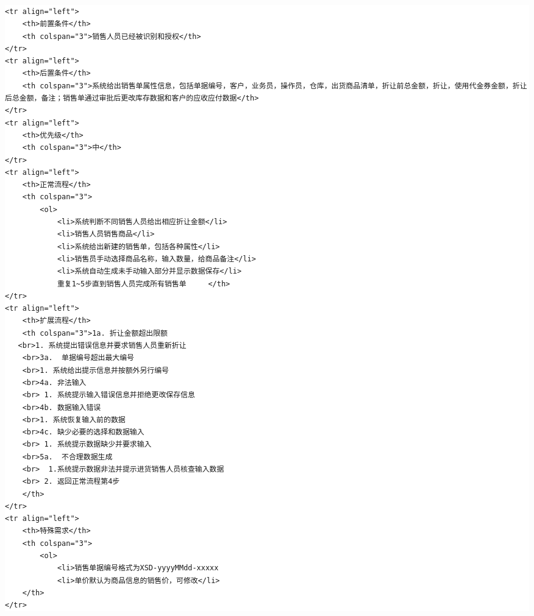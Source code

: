 	<tr align="left">
		<th>前置条件</th>
		<th colspan="3">销售人员已经被识别和授权</th>
	</tr>
	<tr align="left">
		<th>后置条件</th>
		<th colspan="3">系统给出销售单属性信息，包括单据编号，客户，业务员，操作员，仓库，出货商品清单，折让前总金额，折让，使用代金券金额，折让后总金额，备注；销售单通过审批后更改库存数据和客户的应收应付数据</th>
	</tr>
	<tr align="left">
		<th>优先级</th>
		<th colspan="3">中</th>
	</tr>
	<tr align="left">
		<th>正常流程</th>
		<th colspan="3">
			<ol>
				<li>系统判断不同销售人员给出相应折让金额</li>
				<li>销售人员销售商品</li>
				<li>系统给出新建的销售单，包括各种属性</li>
				<li>销售员手动选择商品名称，输入数量，给商品备注</li>
				<li>系统自动生成未手动输入部分并显示数据保存</li>
				重复1~5步直到销售人员完成所有销售单		</th>
	</tr>
	<tr align="left">
		<th>扩展流程</th>
		<th colspan="3">1a. 折让金额超出限额
   	   <br>1. 系统提出错误信息并要求销售人员重新折让
		<br>3a.  单据编号超出最大编号
   		<br>1. 系统给出提示信息并按额外另行编号
		<br>4a. 非法输入
   		<br> 1. 系统提示输入错误信息并拒绝更改保存信息
		<br>4b. 数据输入错误
      	<br>1. 系统恢复输入前的数据
		<br>4c. 缺少必要的选择和数据输入
      	<br> 1. 系统提示数据缺少并要求输入
		<br>5a.  不合理数据生成
   	  	<br>  1.系统提示数据非法并提示进货销售人员核查输入数据
      	<br> 2. 返回正常流程第4步
		</th>
	</tr>
	<tr align="left">
		<th>特殊需求</th>
		<th colspan="3">
			<ol>
				<li>销售单据编号格式为XSD-yyyyMMdd-xxxxx
				<li>单价默认为商品信息的销售价，可修改</li>
		</th>
	</tr>
</table>
